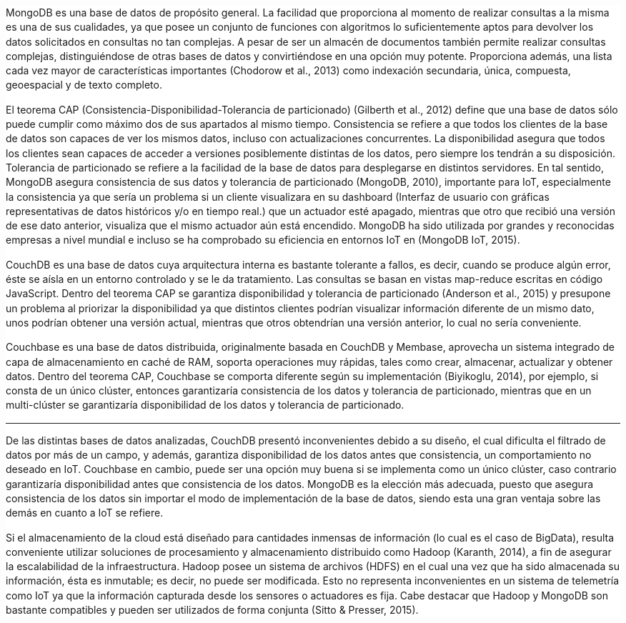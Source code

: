 MongoDB es una base de datos de propósito general. La facilidad que proporciona al momento de realizar consultas a la misma es una de sus cualidades, ya que posee un conjunto de funciones con algoritmos lo suficientemente aptos para devolver los datos solicitados en consultas no tan complejas. A pesar de ser un almacén de documentos también permite realizar consultas complejas, distinguiéndose de otras bases de datos y convirtiéndose en una opción muy potente. Proporciona además, una lista cada vez mayor de características importantes (Chodorow et al., 2013) como indexación secundaria, única, compuesta, geoespacial y de texto completo.

El teorema CAP (Consistencia-Disponibilidad-Tolerancia de particionado) (Gilberth et al., 2012) define que una base de datos sólo puede cumplir como máximo dos de sus apartados al mismo tiempo. Consistencia se refiere a que todos los clientes de la base de datos son capaces de ver los mismos datos, incluso con actualizaciones concurrentes. La disponibilidad asegura que todos los clientes sean capaces de acceder a versiones posiblemente distintas de los datos, pero siempre los tendrán a su disposición. Tolerancia de particionado se refiere a la facilidad de la base de datos para desplegarse en distintos servidores. En tal sentido, MongoDB asegura consistencia de sus datos y tolerancia de particionado (MongoDB, 2010), importante para IoT, especialmente la consistencia ya que sería un problema si un cliente visualizara en su dashboard (Interfaz de usuario con gráficas representativas de datos históricos y/o en tiempo real.) que un actuador esté apagado, mientras que otro que recibió una versión de ese dato anterior, visualiza que el mismo actuador aún está encendido. MongoDB ha sido utilizada por grandes y reconocidas empresas a nivel mundial e incluso se ha comprobado su eficiencia en entornos IoT en (MongoDB IoT, 2015).

CouchDB es una base de datos cuya arquitectura interna es bastante tolerante a fallos, es decir, cuando se produce algún error, éste se aísla en un entorno controlado y se le da tratamiento. Las consultas se basan en vistas map-reduce escritas en código JavaScript. Dentro del teorema CAP se garantiza disponibilidad y tolerancia de particionado (Anderson et al., 2015) y presupone un problema al priorizar la disponibilidad ya que distintos clientes podrían visualizar información diferente de un mismo dato, unos podrían obtener una versión actual, mientras que otros obtendrían una versión anterior, lo cual no sería conveniente.

Couchbase es una base de datos distribuida, originalmente basada en CouchDB y Membase, aprovecha un sistema integrado de capa de almacenamiento en caché de RAM, soporta operaciones muy rápidas, tales como crear, almacenar, actualizar y obtener datos. Dentro del teorema CAP, Couchbase se comporta diferente según su implementación (Biyikoglu, 2014), por ejemplo, si consta de un único clúster, entonces garantizaría consistencia de los datos y tolerancia de particionado, mientras que en un multi-clúster se garantizaría disponibilidad de los datos y tolerancia de particionado.

--- 
De las distintas bases de datos analizadas, CouchDB presentó inconvenientes debido a su diseño, el cual dificulta el filtrado de datos por más de un campo, y además, garantiza disponibilidad de los datos antes que consistencia, un comportamiento no deseado en IoT. Couchbase en cambio, puede ser una opción muy buena si se implementa como un único clúster, caso contrario garantizaría disponibilidad antes que consistencia de los datos. MongoDB es la elección más adecuada, puesto que asegura consistencia de los datos sin importar el modo de implementación de la base de datos, siendo esta una gran ventaja sobre las demás en cuanto a IoT se refiere.


Si el almacenamiento de la cloud está diseñado para cantidades inmensas de información (lo cual es el caso de BigData), resulta conveniente utilizar soluciones de procesamiento y almacenamiento distribuido como Hadoop (Karanth, 2014), a fin de asegurar la escalabilidad de la infraestructura. Hadoop posee un sistema de archivos (HDFS) en el cual una vez que ha sido almacenada su información, ésta es inmutable; es decir, no puede ser modificada. Esto no representa inconvenientes en un sistema de telemetría como IoT ya que la información capturada desde los sensores o actuadores es fija. Cabe destacar que Hadoop y MongoDB son bastante compatibles y pueden ser utilizados de forma conjunta (Sitto & Presser, 2015).
